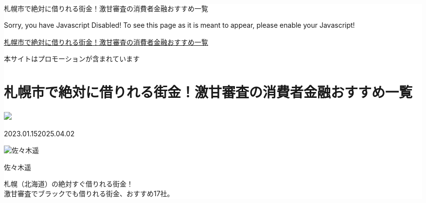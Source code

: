 札幌市で絶対に借りれる街金！激甘審査の消費者金融おすすめ一覧



























































Sorry, you have Javascript Disabled! To see this page as it is meant to appear, please enable your Javascript!



[札幌市で絶対に借りれる街金！激甘審査の消費者金融おすすめ一覧](http://theoxo.xyz/)

本サイトはプロモーションが含まれています

札幌市で絶対に借りれる街金！激甘審査の消費者金融おすすめ一覧
==============================

![](http://theoxo.xyz/wp-content/themes/cocoon-master/screenshot.jpg)

2023.01.152025.04.02

![佐々木遥](http://theoxo.xyz/wp-content/uploads/2023/11/2023-07-03-23.02.20-1.jpg)

佐々木遥

札幌（北海道）の絶対すぐ借りれる街金！  
激甘審査でブラックでも借りれる街金、おすすめ17社。
